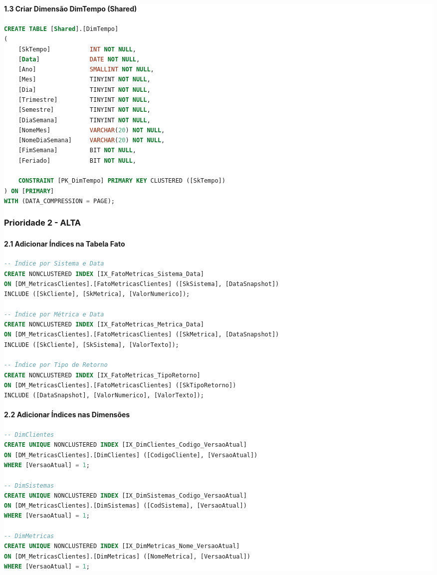 #### 1.3 Criar Dimensão DimTempo (Shared)
```sql
CREATE TABLE [Shared].[DimTempo]
(
    [SkTempo]           INT NOT NULL,
    [Data]              DATE NOT NULL,
    [Ano]               SMALLINT NOT NULL,
    [Mes]               TINYINT NOT NULL,
    [Dia]               TINYINT NOT NULL,
    [Trimestre]         TINYINT NOT NULL,
    [Semestre]          TINYINT NOT NULL,
    [DiaSemana]         TINYINT NOT NULL,
    [NomeMes]           VARCHAR(20) NOT NULL,
    [NomeDiaSemana]     VARCHAR(20) NOT NULL,
    [FimSemana]         BIT NOT NULL,
    [Feriado]           BIT NOT NULL,
    
    CONSTRAINT [PK_DimTempo] PRIMARY KEY CLUSTERED ([SkTempo])
) ON [PRIMARY]
WITH (DATA_COMPRESSION = PAGE);
```

### **Prioridade 2 - ALTA**

#### 2.1 Adicionar Índices na Tabela Fato
```sql
-- Índice por Sistema e Data
CREATE NONCLUSTERED INDEX [IX_FatoMetricas_Sistema_Data] 
ON [DM_MetricasClientes].[FatoMetricasClientes] ([SkSistema], [DataSnapshot])
INCLUDE ([SkCliente], [SkMetrica], [ValorNumerico]);

-- Índice por Métrica e Data
CREATE NONCLUSTERED INDEX [IX_FatoMetricas_Metrica_Data] 
ON [DM_MetricasClientes].[FatoMetricasClientes] ([SkMetrica], [DataSnapshot])
INCLUDE ([SkCliente], [SkSistema], [ValorTexto]);

-- Índice por Tipo de Retorno
CREATE NONCLUSTERED INDEX [IX_FatoMetricas_TipoRetorno] 
ON [DM_MetricasClientes].[FatoMetricasClientes] ([SkTipoRetorno])
INCLUDE ([DataSnapshot], [ValorNumerico], [ValorTexto]);
```

#### 2.2 Adicionar Índices nas Dimensões
```sql
-- DimClientes
CREATE UNIQUE NONCLUSTERED INDEX [IX_DimClientes_Codigo_VersaoAtual] 
ON [DM_MetricasClientes].[DimClientes] ([CodigoCliente], [VersaoAtual])
WHERE [VersaoAtual] = 1;

-- DimSistemas
CREATE UNIQUE NONCLUSTERED INDEX [IX_DimSistemas_Codigo_VersaoAtual] 
ON [DM_MetricasClientes].[DimSistemas] ([CodSistema], [VersaoAtual])
WHERE [VersaoAtual] = 1;

-- DimMetricas
CREATE UNIQUE NONCLUSTERED INDEX [IX_DimMetricas_Nome_VersaoAtual] 
ON [DM_MetricasClientes].[DimMetricas] ([NomeMetrica], [VersaoAtual])
WHERE [VersaoAtual] = 1;
```
